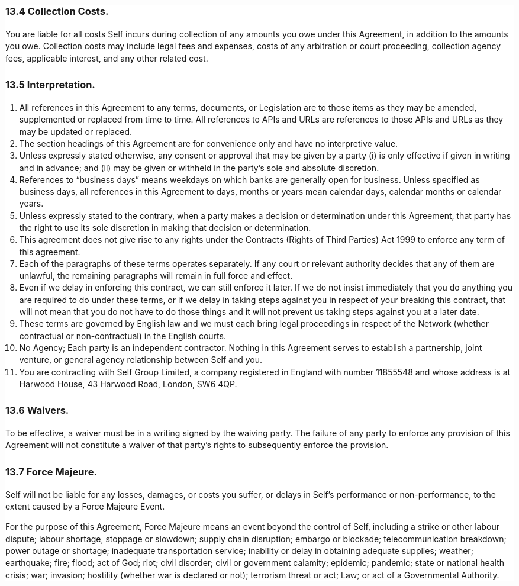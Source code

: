 
### 13.4 Collection Costs.

You are liable for all costs Self incurs during collection of any amounts you owe under this Agreement, in addition to the amounts you owe. Collection costs may include legal fees and expenses, costs of any arbitration or court proceeding, collection agency fees, applicable interest, and any other related cost.


### 13.5 Interpretation.		



1. All references in this Agreement to any terms, documents, or Legislation are to those items as they may be amended, supplemented or replaced from time to time. All references to APIs and URLs are references to those APIs and URLs as they may be updated or replaced.				
2.  The section headings of this Agreement are for convenience only and have no interpretive value.
3. Unless expressly stated otherwise, any consent or approval that may be given by a party (i) is only effective if given in writing and in advance; and (ii) may be given or withheld in the party’s sole and absolute discretion.		
4.  References to “business days” means weekdays on which banks are generally open for business. Unless specified as business days, all references in this Agreement to days, months or years mean calendar days, calendar months or calendar years.	
5. Unless expressly stated to the contrary, when a party makes a decision or determination under this Agreement, that party has the right to use its sole discretion in making that decision or determination.	
6. This agreement does not give rise to any rights under the Contracts (Rights of Third Parties) Act 1999 to enforce any term of this agreement.	
7. Each of the paragraphs of these terms operates separately. If any court or relevant authority decides that any of them are unlawful, the remaining paragraphs will remain in full force and effect.
8. Even if we delay in enforcing this contract, we can still enforce it later. If we do not insist immediately that you do anything you are required to do under these terms, or if we delay in taking steps against you in respect of your breaking this contract, that will not mean that you do not have to do those things and it will not prevent us taking steps against you at a later date.
9. These terms are governed by English law and we must each bring legal proceedings in respect of the Network (whether contractual or non-contractual) in the English courts.
10. No Agency; Each party is an independent contractor. Nothing in this Agreement serves to establish a partnership, joint venture, or general agency relationship between Self and you.	
11. You are contracting with Self Group Limited, a company registered in England with number 11855548 and whose address is at Harwood House, 43 Harwood Road, London, SW6 4QP.	


### 13.6 Waivers.				

To be effective, a waiver must be in a writing signed by the waiving party. The failure of any party to enforce any provision of this Agreement will not constitute a waiver of that party’s rights to subsequently enforce the provision.			


### 13.7 Force Majeure.		

Self will not be liable for any losses, damages, or costs you suffer, or delays in Self’s performance or non-performance, to the extent caused by a Force Majeure Event. 

For the purpose of this Agreement, Force Majeure means an event beyond the control of Self, including a strike or other labour dispute; labour shortage, stoppage or slowdown; supply chain disruption; embargo or blockade; telecommunication breakdown; power outage or shortage; inadequate transportation service; inability or delay in obtaining adequate supplies; weather; earthquake; fire; flood; act of God; riot; civil disorder; civil or government calamity; epidemic; pandemic; state or national health crisis; war; invasion; hostility (whether war is declared or not); terrorism threat or act; Law; or act of a Governmental Authority. 
